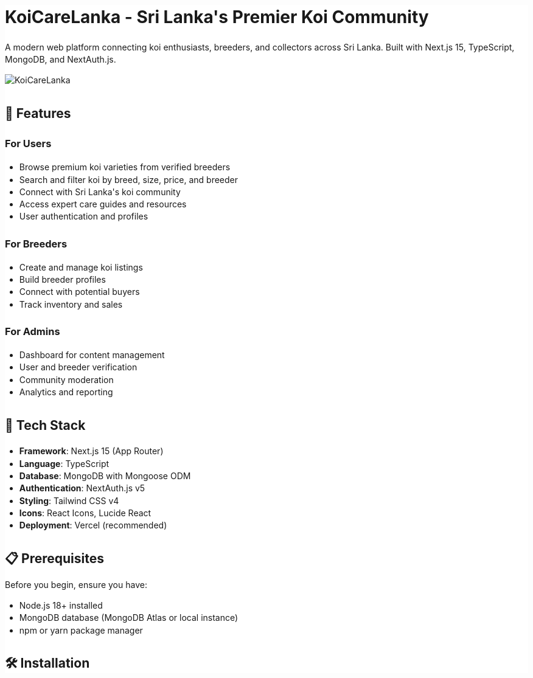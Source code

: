 # KoiCareLanka - Sri Lanka's Premier Koi Community

A modern web platform connecting koi enthusiasts, breeders, and collectors across Sri Lanka. Built with Next.js 15, TypeScript, MongoDB, and NextAuth.js.

![KoiCareLanka](https://images.pexels.com/photos/2131828/pexels-photo-2131828.jpeg)

## 🌟 Features

### For Users
- Browse premium koi varieties from verified breeders
- Search and filter koi by breed, size, price, and breeder
- Connect with Sri Lanka's koi community
- Access expert care guides and resources
- User authentication and profiles

### For Breeders
- Create and manage koi listings
- Build breeder profiles
- Connect with potential buyers
- Track inventory and sales

### For Admins
- Dashboard for content management
- User and breeder verification
- Community moderation
- Analytics and reporting

## 🚀 Tech Stack

- **Framework**: Next.js 15 (App Router)
- **Language**: TypeScript
- **Database**: MongoDB with Mongoose ODM
- **Authentication**: NextAuth.js v5
- **Styling**: Tailwind CSS v4
- **Icons**: React Icons, Lucide React
- **Deployment**: Vercel (recommended)

## 📋 Prerequisites

Before you begin, ensure you have:

- Node.js 18+ installed
- MongoDB database (MongoDB Atlas or local instance)
- npm or yarn package manager

## 🛠️ Installation
